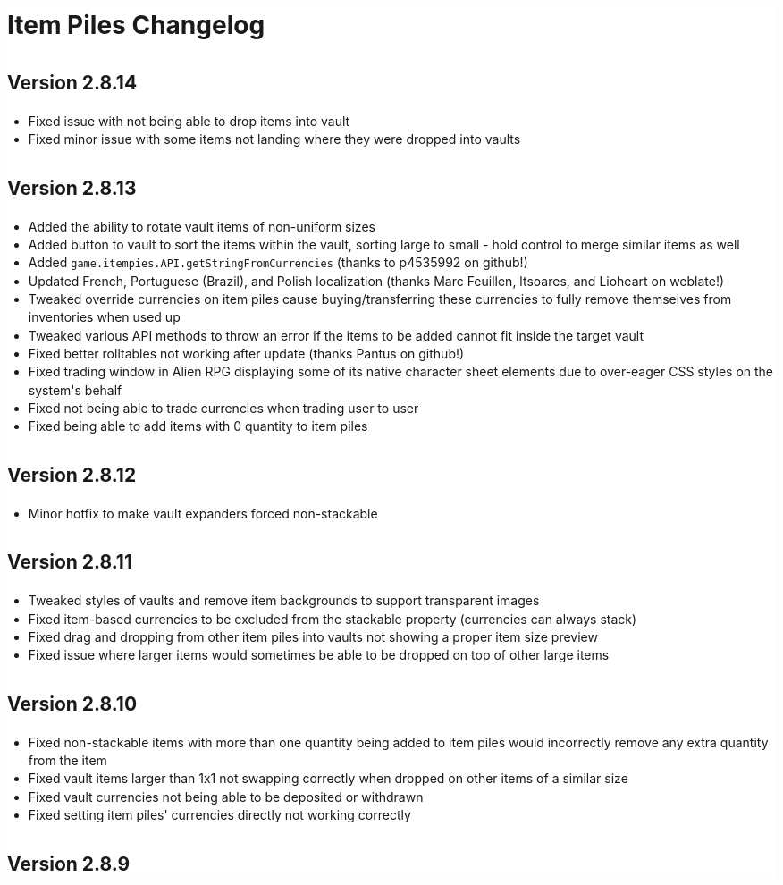 # Item Piles Changelog

## Version 2.8.14

- Fixed issue with not being able to drop items into vault
- Fixed minor issue with some items not landing where they were dropped into vaults

## Version 2.8.13

- Added the ability to rotate vault items of non-uniform sizes
- Added button to vault to sort the items within the vault, sorting large to small - hold control to merge similar items as well
- Added `game.itempies.API.getStringFromCurrencies` (thanks to p4535992 on github!)
- Updated French, Portuguese (Brazil), and Polish localization (thanks Marc Feuillen, ltsoares, and Lioheart on weblate!)
- Tweaked override currencies on item piles cause buying/transferring these currencies to fully remove themselves from inventories when used up
- Tweaked various API methods to throw an error if the items to be added cannot fit inside the target vault
- Fixed better rolltables not working after update (thanks Pantus on github!)
- Fixed trading window in Alien RPG displaying some of its native character sheet elements due to over-eager CSS styles on the system's behalf
- Fixed not being able to trade currencies when trading user to user
- Fixed being able to add items with 0 quantity to item piles

## Version 2.8.12

- Minor hotfix to make vault expanders forced non-stackable

## Version 2.8.11

- Tweaked styles of vaults and remove item backgrounds to support transparent images
- Fixed item-based currencies to be excluded from the stackable property (currencies can always stack)
- Fixed drag and dropping from other item piles into vaults not showing a proper item size preview
- Fixed issue where larger items would sometimes be able to be dropped on top of other large items

## Version 2.8.10

- Fixed non-stackable items with more than one quantity being added to item piles would incorrectly remove any extra quantity from the item
- Fixed vault items larger than 1x1 not swapping correctly when dropped on other items of a similar size
- Fixed vault currencies not being able to be deposited or withdrawn
- Fixed setting item piles' currencies directly not working correctly

## Version 2.8.9

